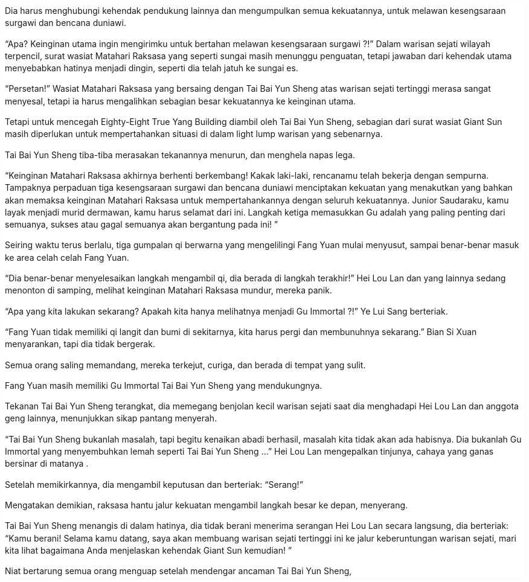 Dia harus menghubungi kehendak pendukung lainnya dan mengumpulkan semua kekuatannya, untuk melawan kesengsaraan surgawi dan bencana duniawi.

“Apa? Keinginan utama ingin mengirimku untuk bertahan melawan kesengsaraan surgawi ?!” Dalam warisan sejati wilayah terpencil, surat wasiat Matahari Raksasa yang seperti sungai masih menunggu penguatan, tetapi jawaban dari kehendak utama menyebabkan hatinya menjadi dingin, seperti dia telah jatuh ke sungai es.

“Persetan!” Wasiat Matahari Raksasa yang bersaing dengan Tai Bai Yun Sheng atas warisan sejati tertinggi merasa sangat menyesal, tetapi ia harus mengalihkan sebagian besar kekuatannya ke keinginan utama.

Tetapi untuk mencegah Eighty-Eight True Yang Building diambil oleh Tai Bai Yun Sheng, sebagian dari surat wasiat Giant Sun masih diperlukan untuk mempertahankan situasi di dalam light lump warisan yang sebenarnya.

Tai Bai Yun Sheng tiba-tiba merasakan tekanannya menurun, dan menghela napas lega.

“Keinginan Matahari Raksasa akhirnya berhenti berkembang! Kakak laki-laki, rencanamu telah bekerja dengan sempurna. Tampaknya perpaduan tiga kesengsaraan surgawi dan bencana duniawi menciptakan kekuatan yang menakutkan yang bahkan akan memaksa keinginan Matahari Raksasa untuk mempertahankannya dengan seluruh kekuatannya. Junior Saudaraku, kamu layak menjadi murid dermawan, kamu harus selamat dari ini. Langkah ketiga memasukkan Gu adalah yang paling penting dari semuanya, sukses atau gagal semuanya akan bergantung pada ini! ”

Seiring waktu terus berlalu, tiga gumpalan qi berwarna yang mengelilingi Fang Yuan mulai menyusut, sampai benar-benar masuk ke area celah celah Fang Yuan.

“Dia benar-benar menyelesaikan langkah mengambil qi, dia berada di langkah terakhir!” Hei Lou Lan dan yang lainnya sedang menonton di samping, melihat keinginan Matahari Raksasa mundur, mereka panik.

“Apa yang kita lakukan sekarang? Apakah kita hanya melihatnya menjadi Gu Immortal ?!” Ye Lui Sang berteriak.

“Fang Yuan tidak memiliki qi langit dan bumi di sekitarnya, kita harus pergi dan membunuhnya sekarang.” Bian Si Xuan menyarankan, tapi dia tidak bergerak.

Semua orang saling memandang, mereka terkejut, curiga, dan berada di tempat yang sulit.

Fang Yuan masih memiliki Gu Immortal Tai Bai Yun Sheng yang mendukungnya.

Tekanan Tai Bai Yun Sheng terangkat, dia memegang benjolan kecil warisan sejati saat dia menghadapi Hei Lou Lan dan anggota geng lainnya, menunjukkan sikap pantang menyerah.

“Tai Bai Yun Sheng bukanlah masalah, tapi begitu kenaikan abadi berhasil, masalah kita tidak akan ada habisnya. Dia bukanlah Gu Immortal yang menyembuhkan lemah seperti Tai Bai Yun Sheng …” Hei Lou Lan mengepalkan tinjunya, cahaya yang ganas bersinar di matanya .

Setelah memikirkannya, dia mengambil keputusan dan berteriak: “Serang!”

Mengatakan demikian, raksasa hantu jalur kekuatan mengambil langkah besar ke depan, menyerang.

Tai Bai Yun Sheng menangis di dalam hatinya, dia tidak berani menerima serangan Hei Lou Lan secara langsung, dia berteriak: “Kamu berani! Selama kamu datang, saya akan membuang warisan sejati tertinggi ini ke jalur keberuntungan warisan sejati, mari kita lihat bagaimana Anda menjelaskan kehendak Giant Sun kemudian! ”

Niat bertarung semua orang menguap setelah mendengar ancaman Tai Bai Yun Sheng,
